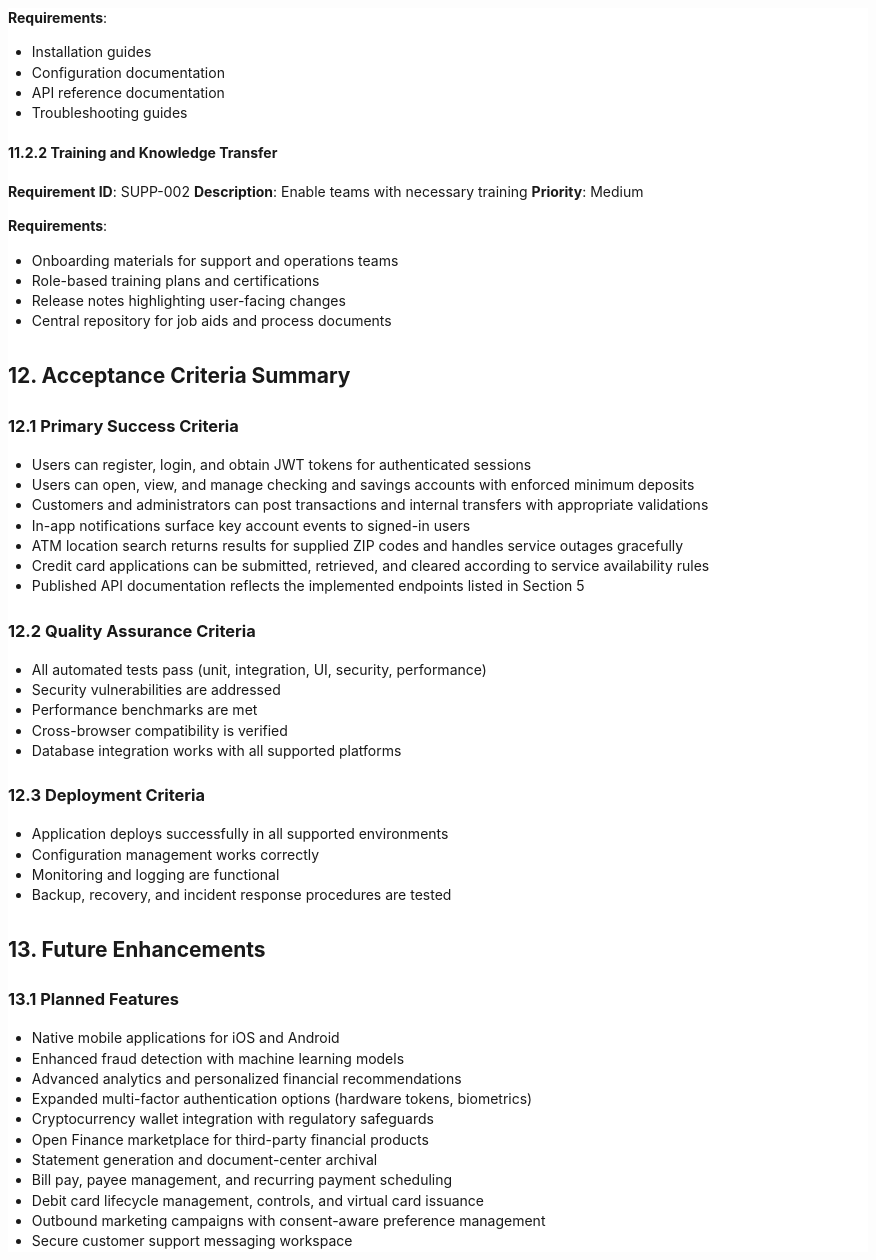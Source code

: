 **Requirements**:
- Installation guides
- Configuration documentation
- API reference documentation
- Troubleshooting guides

#### 11.2.2 Training and Knowledge Transfer
**Requirement ID**: SUPP-002
**Description**: Enable teams with necessary training
**Priority**: Medium

**Requirements**:
- Onboarding materials for support and operations teams
- Role-based training plans and certifications
- Release notes highlighting user-facing changes
- Central repository for job aids and process documents

## 12. Acceptance Criteria Summary

### 12.1 Primary Success Criteria
- Users can register, login, and obtain JWT tokens for authenticated sessions
- Users can open, view, and manage checking and savings accounts with enforced minimum deposits
- Customers and administrators can post transactions and internal transfers with appropriate validations
- In-app notifications surface key account events to signed-in users
- ATM location search returns results for supplied ZIP codes and handles service outages gracefully
- Credit card applications can be submitted, retrieved, and cleared according to service availability rules
- Published API documentation reflects the implemented endpoints listed in Section 5

### 12.2 Quality Assurance Criteria
- All automated tests pass (unit, integration, UI, security, performance)
- Security vulnerabilities are addressed
- Performance benchmarks are met
- Cross-browser compatibility is verified
- Database integration works with all supported platforms

### 12.3 Deployment Criteria
- Application deploys successfully in all supported environments
- Configuration management works correctly
- Monitoring and logging are functional
- Backup, recovery, and incident response procedures are tested

## 13. Future Enhancements

### 13.1 Planned Features
- Native mobile applications for iOS and Android
- Enhanced fraud detection with machine learning models
- Advanced analytics and personalized financial recommendations
- Expanded multi-factor authentication options (hardware tokens, biometrics)
- Cryptocurrency wallet integration with regulatory safeguards
- Open Finance marketplace for third-party financial products
- Statement generation and document-center archival
- Bill pay, payee management, and recurring payment scheduling
- Debit card lifecycle management, controls, and virtual card issuance
- Outbound marketing campaigns with consent-aware preference management
- Secure customer support messaging workspace
